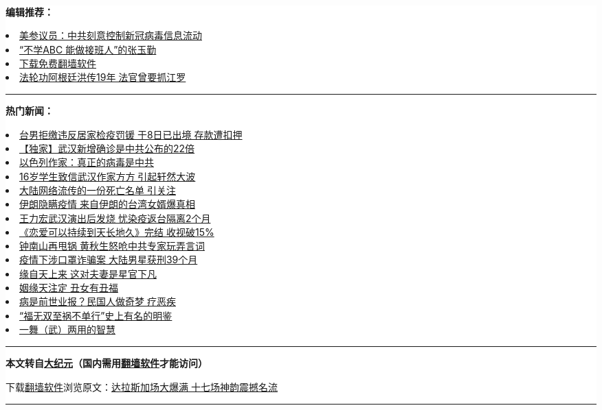 
<strong>编辑推荐：</strong>
<li><a href="/gb/20/2/22/n11887949.md#1">美参议员：中共刻意控制新冠病毒信息流动</a></li>
<li><a href="/gb/18/1/16/n10061474.md#1" target="_blank">“不学ABC 能做接班人”的张玉勤</a></li><li><a href="https://github.com/bannedbook/fanqiang/wiki" target="_blank">下载免费翻墙软件</a></li><li><a href="/gb/19/6/30/n11355603.md#1" target="_blank">法轮功阿根廷洪传19年 法官曾要抓江罗</a></li>
<hr>

<strong>热门新闻：</strong>
<li><a href="/gb/20/3/20/n11956529.md#1">台男拒缴违反居家检疫罚锾 于8日已出境 存款遭扣押</a></li>
<li><a href="/gb/20/3/18/n11950904.md#1">【独家】武汉新增确诊是中共公布的22倍</a></li>
<li><a href="/gb/20/3/18/n11950860.md#1">以色列作家：真正的病毒是中共</a></li>
<li><a href="/gb/20/3/19/n11953195.md#1">16岁学生致信武汉作家方方 引起轩然大波</a></li>
<li><a href="/gb/20/3/19/n11953667.md#1">大陆网络流传的一份死亡名单 引关注</a></li>
<li><a href="/gb/20/3/17/n11947993.md#1">伊朗隐瞒疫情 来自伊朗的台湾女婿爆真相</a></li>
<li><a href="/gb/20/3/19/n11954954.md#1">王力宏武汉演出后发烧 忧染疫返台隔离2个月</a></li>
<li><a href="/gb/20/3/18/n11949282.md#1">《恋爱可以持续到天长地久》完结 收视破15%</a></li>
<li><a href="/gb/20/3/19/n11955678.md#1">钟南山再甩锅 黄秋生怒呛中共专家玩弄言词</a></li>
<li><a href="/gb/20/3/17/n11948248.md#1">疫情下涉口罩诈骗案 大陆男星获刑39个月</a></li>
<li><a href="/gb/20/3/12/n11936269.md#1">缘自天上来 这对夫妻是星官下凡</a></li>
<li><a href="/gb/10/11/25/n3095498.md#1">姻缘天注定 丑女有丑福</a></li>
<li><a href="/gb/20/2/11/n11861945.md#1">病是前世业报？民国人做奇梦 疗恶疾</a></li>
<li><a href="/gb/20/3/10/n11929738.md#1">“福无双至祸不单行”史上有名的明鉴</a></li>
<li><a href="/gb/20/3/17/n11947360.md#1">一舞（武）两用的智慧</a></li>
<hr>

<strong>本文转自<a href="https://www.epochtimes.com">大纪元</a>（国内需用<a href="https://github.com/bannedbook/fanqiang/wiki">翻墙软件</a>才能访问）</strong><p>下载<a href="https://github.com/bannedbook/fanqiang/wiki">翻墙软件</a>浏览原文：<a href="https://www.epochtimes.com/gb/20/1/27/n11825210.htm">达拉斯加场大爆满 十七场神韵震撼名流</a></p><hr>

